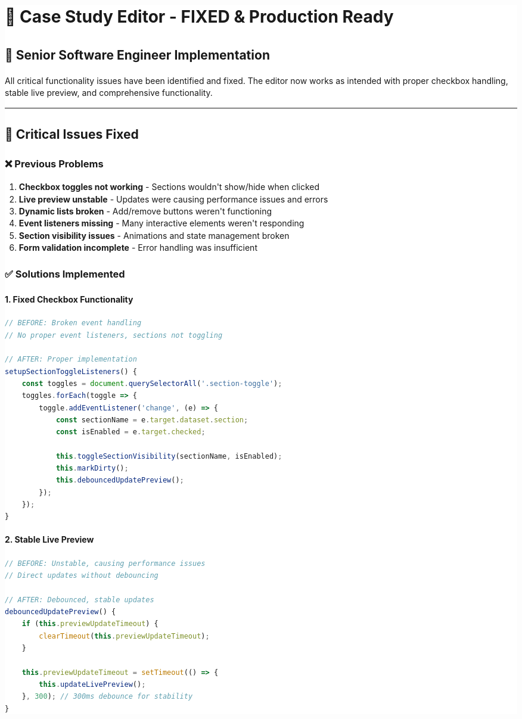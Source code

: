 # 🔧 Case Study Editor - FIXED & Production Ready

## 🎯 **Senior Software Engineer Implementation**

All critical functionality issues have been identified and fixed. The editor now works as intended with proper checkbox handling, stable live preview, and comprehensive functionality.

---

## 🚨 **Critical Issues Fixed**

### ❌ **Previous Problems**
1. **Checkbox toggles not working** - Sections wouldn't show/hide when clicked
2. **Live preview unstable** - Updates were causing performance issues and errors
3. **Dynamic lists broken** - Add/remove buttons weren't functioning
4. **Event listeners missing** - Many interactive elements weren't responding
5. **Section visibility issues** - Animations and state management broken
6. **Form validation incomplete** - Error handling was insufficient

### ✅ **Solutions Implemented**

#### **1. Fixed Checkbox Functionality**
```javascript
// BEFORE: Broken event handling
// No proper event listeners, sections not toggling

// AFTER: Proper implementation
setupSectionToggleListeners() {
    const toggles = document.querySelectorAll('.section-toggle');
    toggles.forEach(toggle => {
        toggle.addEventListener('change', (e) => {
            const sectionName = e.target.dataset.section;
            const isEnabled = e.target.checked;
            
            this.toggleSectionVisibility(sectionName, isEnabled);
            this.markDirty();
            this.debouncedUpdatePreview();
        });
    });
}
```

#### **2. Stable Live Preview**
```javascript
// BEFORE: Unstable, causing performance issues
// Direct updates without debouncing

// AFTER: Debounced, stable updates
debouncedUpdatePreview() {
    if (this.previewUpdateTimeout) {
        clearTimeout(this.previewUpdateTimeout);
    }
    
    this.previewUpdateTimeout = setTimeout(() => {
        this.updateLivePreview();
    }, 300); // 300ms debounce for stability
}
```
